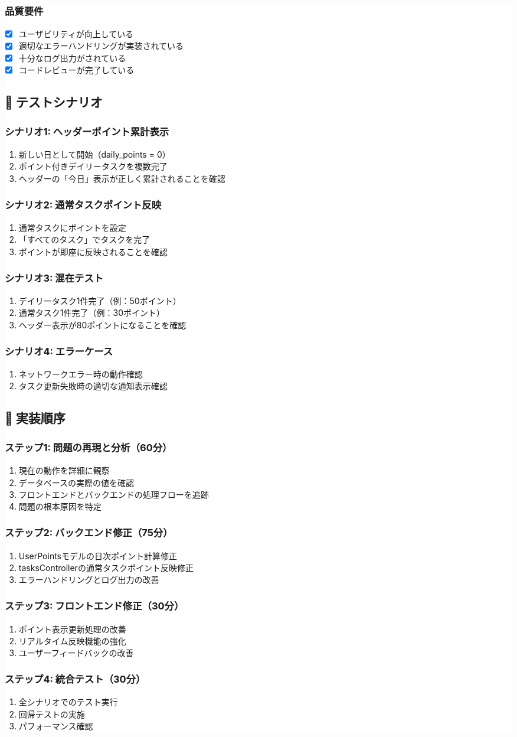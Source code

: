 ### 品質要件
- [x] ユーザビリティが向上している
- [x] 適切なエラーハンドリングが実装されている
- [x] 十分なログ出力がされている
- [x] コードレビューが完了している

## 🧪 テストシナリオ

### シナリオ1: ヘッダーポイント累計表示
1. 新しい日として開始（daily_points = 0）
2. ポイント付きデイリータスクを複数完了
3. ヘッダーの「今日」表示が正しく累計されることを確認

### シナリオ2: 通常タスクポイント反映
1. 通常タスクにポイントを設定
2. 「すべてのタスク」でタスクを完了
3. ポイントが即座に反映されることを確認

### シナリオ3: 混在テスト
1. デイリータスク1件完了（例：50ポイント）
2. 通常タスク1件完了（例：30ポイント）
3. ヘッダー表示が80ポイントになることを確認

### シナリオ4: エラーケース
1. ネットワークエラー時の動作確認
2. タスク更新失敗時の適切な通知表示確認

## 🚀 実装順序

### ステップ1: 問題の再現と分析（60分）
1. 現在の動作を詳細に観察
2. データベースの実際の値を確認
3. フロントエンドとバックエンドの処理フローを追跡
4. 問題の根本原因を特定

### ステップ2: バックエンド修正（75分）
1. UserPointsモデルの日次ポイント計算修正
2. tasksControllerの通常タスクポイント反映修正
3. エラーハンドリングとログ出力の改善

### ステップ3: フロントエンド修正（30分）
1. ポイント表示更新処理の改善
2. リアルタイム反映機能の強化
3. ユーザーフィードバックの改善

### ステップ4: 統合テスト（30分）
1. 全シナリオでのテスト実行
2. 回帰テストの実施
3. パフォーマンス確認
